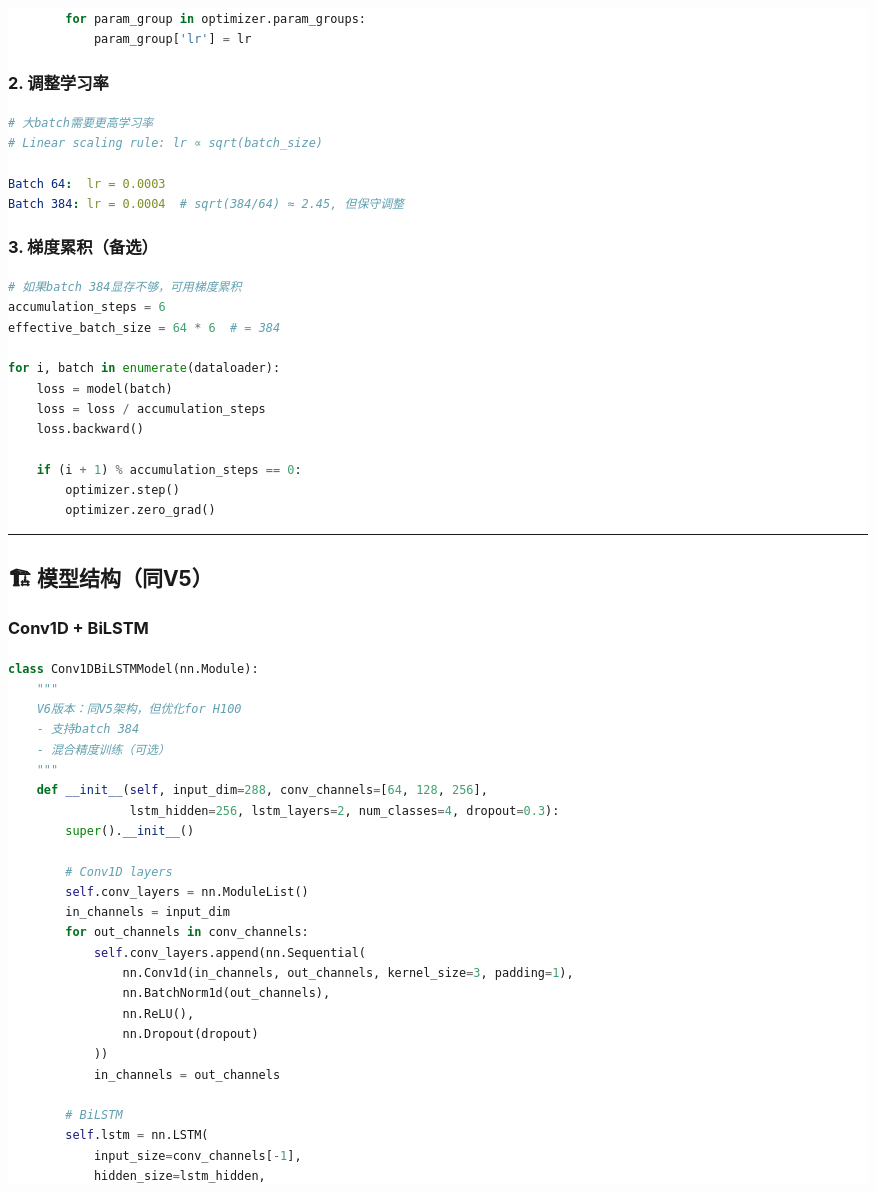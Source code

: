 ```python
        for param_group in optimizer.param_groups:
            param_group['lr'] = lr
```

### 2. 调整学习率

```yaml
# 大batch需要更高学习率
# Linear scaling rule: lr ∝ sqrt(batch_size)

Batch 64:  lr = 0.0003
Batch 384: lr = 0.0004  # sqrt(384/64) ≈ 2.45, 但保守调整
```

### 3. 梯度累积（备选）

```python
# 如果batch 384显存不够，可用梯度累积
accumulation_steps = 6
effective_batch_size = 64 * 6  # = 384

for i, batch in enumerate(dataloader):
    loss = model(batch)
    loss = loss / accumulation_steps
    loss.backward()

    if (i + 1) % accumulation_steps == 0:
        optimizer.step()
        optimizer.zero_grad()
```

---

## 🏗️ 模型结构（同V5）

### Conv1D + BiLSTM

```python
class Conv1DBiLSTMModel(nn.Module):
    """
    V6版本：同V5架构，但优化for H100
    - 支持batch 384
    - 混合精度训练（可选）
    """
    def __init__(self, input_dim=288, conv_channels=[64, 128, 256],
                 lstm_hidden=256, lstm_layers=2, num_classes=4, dropout=0.3):
        super().__init__()

        # Conv1D layers
        self.conv_layers = nn.ModuleList()
        in_channels = input_dim
        for out_channels in conv_channels:
            self.conv_layers.append(nn.Sequential(
                nn.Conv1d(in_channels, out_channels, kernel_size=3, padding=1),
                nn.BatchNorm1d(out_channels),
                nn.ReLU(),
                nn.Dropout(dropout)
            ))
            in_channels = out_channels

        # BiLSTM
        self.lstm = nn.LSTM(
            input_size=conv_channels[-1],
            hidden_size=lstm_hidden,
```